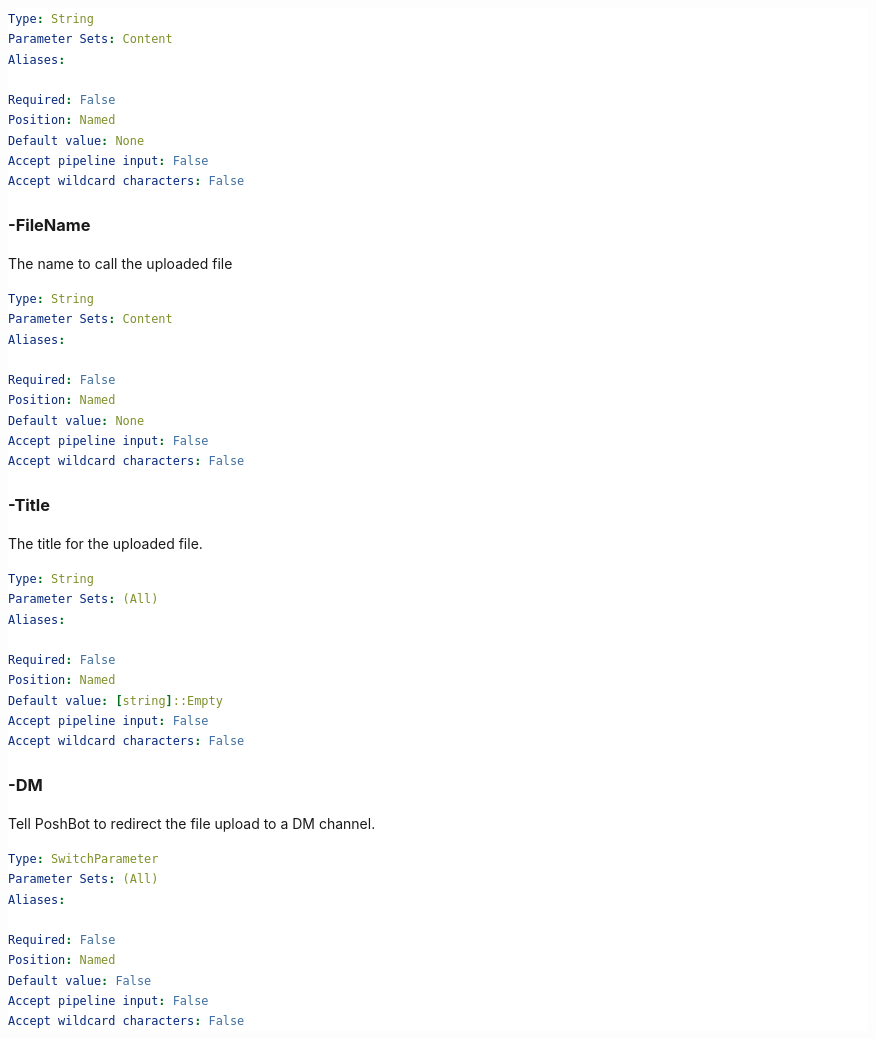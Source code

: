 ```yaml
Type: String
Parameter Sets: Content
Aliases:

Required: False
Position: Named
Default value: None
Accept pipeline input: False
Accept wildcard characters: False
```

### -FileName
The name to call the uploaded file

```yaml
Type: String
Parameter Sets: Content
Aliases:

Required: False
Position: Named
Default value: None
Accept pipeline input: False
Accept wildcard characters: False
```

### -Title
The title for the uploaded file.

```yaml
Type: String
Parameter Sets: (All)
Aliases:

Required: False
Position: Named
Default value: [string]::Empty
Accept pipeline input: False
Accept wildcard characters: False
```

### -DM
Tell PoshBot to redirect the file upload to a DM channel.

```yaml
Type: SwitchParameter
Parameter Sets: (All)
Aliases:

Required: False
Position: Named
Default value: False
Accept pipeline input: False
Accept wildcard characters: False
```
